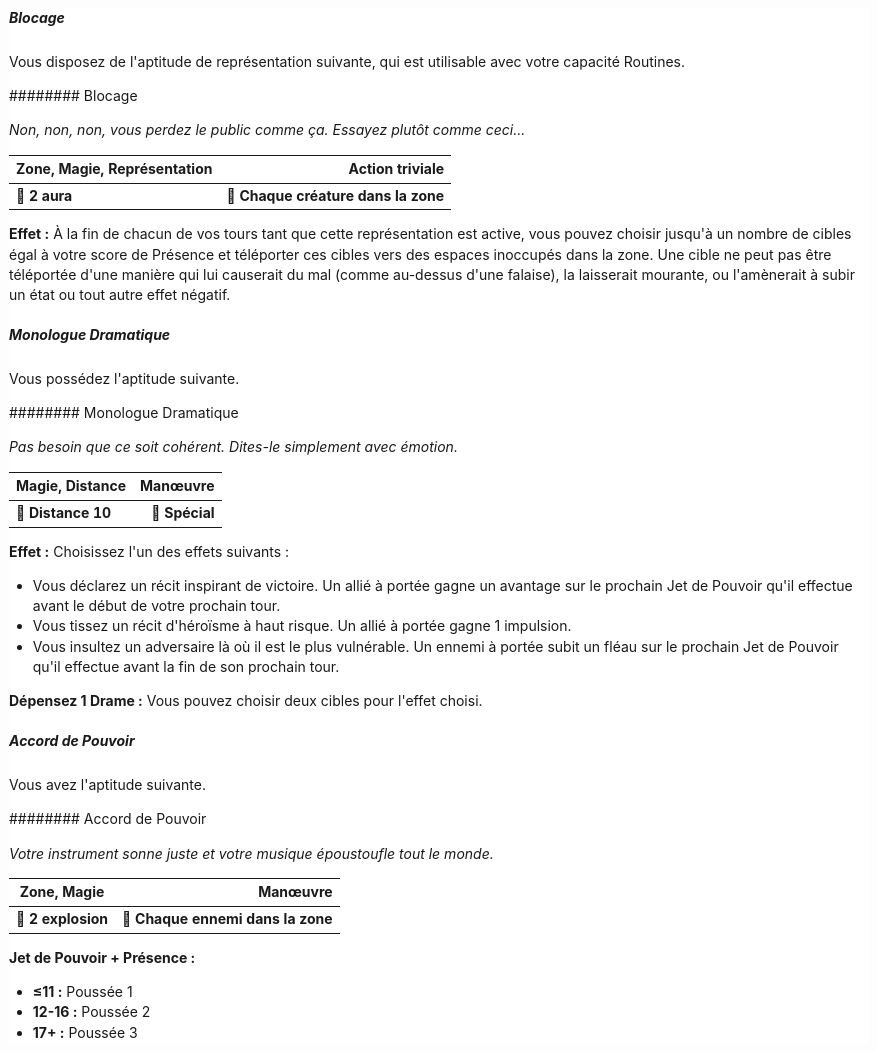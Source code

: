 ##### Blocage

Vous disposez de l'aptitude de représentation suivante, qui est utilisable avec votre capacité Routines.

######## Blocage

*Non, non, non, vous perdez le public comme ça. Essayez plutôt comme ceci...*

| **Zone, Magie, Représentation** |                    **Action triviale** | 
|----------------------------------|-----------------------------------------:|
| **📏 2 aura**                    | **🎯 Chaque créature dans la zone** |

**Effet :** À la fin de chacun de vos tours tant que cette représentation est active, vous pouvez choisir jusqu'à un nombre de cibles égal à votre score de Présence et téléporter ces cibles vers des espaces inoccupés dans la zone. Une cible ne peut pas être téléportée d'une manière qui lui causerait du mal (comme au-dessus d'une falaise), la laisserait mourante, ou l'amènerait à subir un état ou tout autre effet négatif.

##### Monologue Dramatique

Vous possédez l'aptitude suivante.

######## Monologue Dramatique

*Pas besoin que ce soit cohérent. Dites-le simplement avec émotion.*

| **Magie, Distance** |   **Manœuvre** |
|---------------------|---------------:|
| **📏 Distance 10**  | **🎯 Spécial** |

**Effet :** Choisissez l'un des effets suivants :

- Vous déclarez un récit inspirant de victoire. Un allié à portée gagne un avantage sur le prochain Jet de Pouvoir qu'il effectue avant le début de votre prochain tour.
- Vous tissez un récit d'héroïsme à haut risque. Un allié à portée gagne 1 impulsion.
- Vous insultez un adversaire là où il est le plus vulnérable. Un ennemi à portée subit un fléau sur le prochain Jet de Pouvoir qu'il effectue avant la fin de son prochain tour.

**Dépensez 1 Drame :** Vous pouvez choisir deux cibles pour l'effet choisi.

##### Accord de Pouvoir

Vous avez l'aptitude suivante.

######## Accord de Pouvoir

*Votre instrument sonne juste et votre musique époustoufle tout le monde.*

| **Zone, Magie** |                  **Manœuvre** |
|-----------------|------------------------------:|
| **📏 2 explosion**  | **🎯 Chaque ennemi dans la zone** |

**Jet de Pouvoir + Présence :**

- **≤11 :** Poussée 1
- **12-16 :** Poussée 2
- **17+ :** Poussée 3
